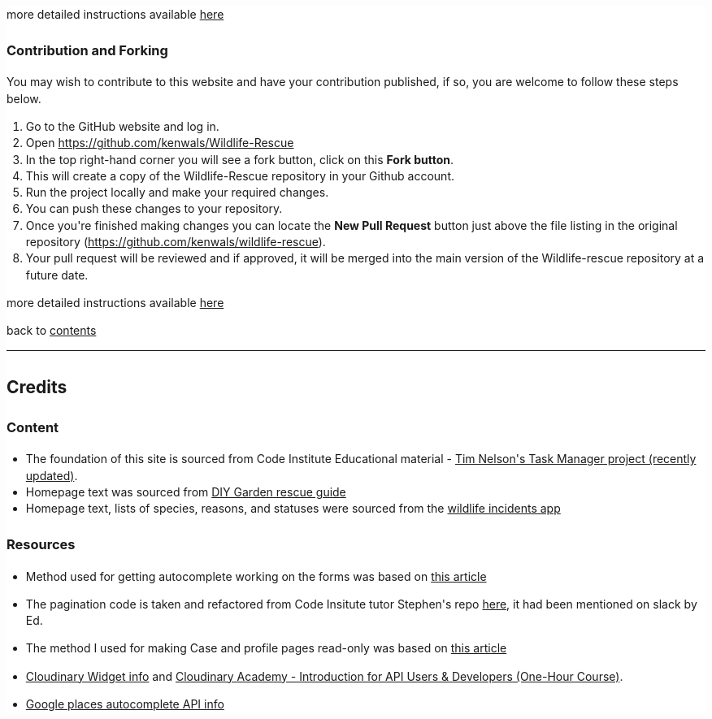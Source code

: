 more detailed instructions available [here](https://docs.github.com/en/free-pro-team@latest/github/creating-cloning-and-archiving-repositories/cloning-a-repository)

### Contribution and Forking

You may wish to contribute to this website and have your contribution published, if so, you are welcome to follow these steps below.

1. Go to the GitHub website and log in.
2. Open <https://github.com/kenwals/Wildlife-Rescue>
3. In the top right-hand corner you will see a fork button, click on this **Fork button**.
4. This will create a copy of the Wildlife-Rescue repository in your Github account.
5. Run the project locally and make your required changes.
6. You can push these changes to your repository.
7. Once you're finished making changes you can locate the **New Pull Request** button just above the file listing in the original repository (<https://github.com/kenwals/wildlife-rescue>).
8. Your pull request will be reviewed and if approved, it will be merged into the main version of the Wildlife-rescue repository at a future date.

more detailed instructions available [here](https://docs.github.com/en/free-pro-team@latest/github/getting-started-with-github/fork-a-repo)

back to [contents](#table-of-contents)

---

## Credits

### Content

- The foundation of this site is sourced from Code Institute Educational material - [Tim Nelson's Task Manager project (recently updated)](https://github.com/TravelTimN/flask-task-manager-project/tree/demo).
- Homepage text was sourced from [DIY Garden rescue guide](https://diygarden.co.uk/wildlife/rescue-guide/)
- Homepage text, lists of species, reasons, and statuses were sourced from the [wildlife incidents app](https://wildlife-incidents.com/)

### Resources

- Method used for getting autocomplete working on the forms was based on [this article](https://gomakethings.com/how-to-create-a-form-input-autocomplete-without-a-library-or-framework/)

- The pagination code is taken and refactored from Code Insitute tutor Stephen's repo [here](https://github.com/smoodydev/flaskpaginate), it had been mentioned on slack by Ed.

- The method I used for making Case and profile pages read-only was based on [this article](https://stackoverflow.com/questions/3507958/how-can-i-make-an-entire-html-form-readonly)

- [Cloudinary Widget info](https://cloudinary.com/documentation/upload_widget#api_events) and [Cloudinary Academy - Introduction for API Users & Developers (One-Hour Course)](https://training.cloudinary.com/).

- [Google places autocomplete API info](https://developers.google.com/maps/documentation/javascript/places-autocomplete#add-autocomplete)
